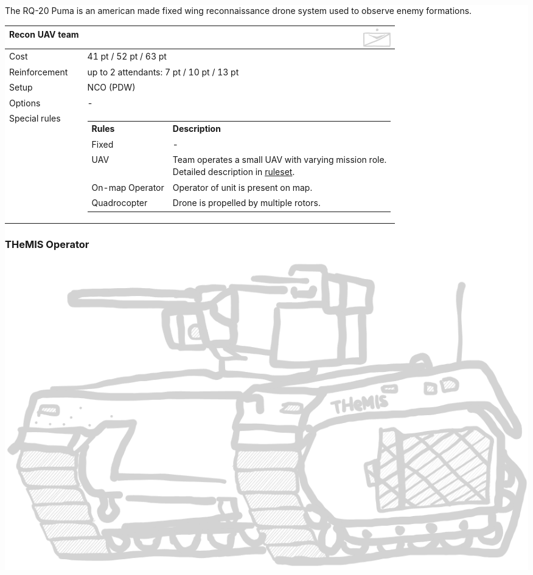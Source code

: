 The RQ-20 Puma is an american made fixed wing reconnaissance drone system used
to observe enemy formations.

| Recon UAV team | <img src="/factions/nato-symbols/blufor/recon-drone-onmap.excalidraw.png" align="right" alt="recon uav team" height=30 width=auto></img> |
| :---- | ---- |
| Cost | 41 pt / 52 pt / 63 pt |
| Reinforcement | up to 2 attendants: 7 pt / 10 pt / 13 pt |
| Setup | NCO (PDW) |
| Options | - |
| Special rules | <table><tr><td><b>Rules</td><td><b>Description</td></tr><tr><td>Fixed</td><td>-</td></tr><tr><td>UAV</td><td>Team operates a small UAV with varying mission role.<br>Detailed description in [ruleset](../ruleset/heat-ruleset.md#drones). </td></tr><tr><td>On-map Operator</td><td>Operator of unit is present on map.</td></tr><tr><td>Quadrocopter</td><td>Drone is propelled by multiple rotors. </td></tr></table> |

### THeMIS Operator

![Themis drone](/factions/ressources/themis.excalidraw.png)
